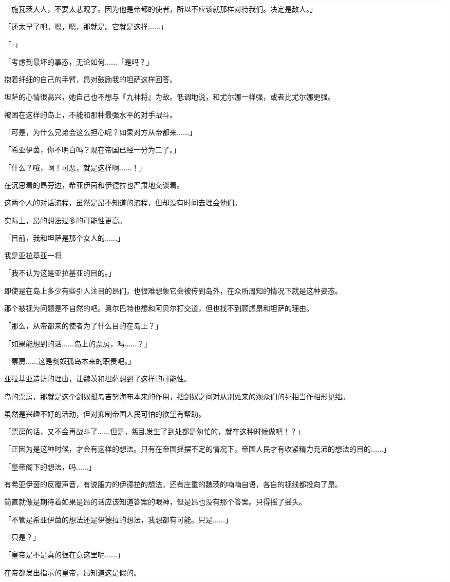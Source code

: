 「施瓦茨大人，不要太悲观了。因为他是帝都的使者，所以不应该就那样对待我们。决定是敌人。」

「还太早了吧。嗯，嗯，那就是。它就是这样……」

「-」

「考虑到最坏的事态，无论如何……「是吗？」

抱着纤细的自己的手臂，昂对鼓励我的坦萨这样回答。

坦萨的心情很高兴，她自己也不想与『九神将』为敌。低调地说，和尤尔娜一样强，或者比尤尔娜更强。

被困在这样的岛上，不能和那种最强水平的对手战斗。

「可是，为什么兄弟会这么担心呢？如果对方从帝都来……」

「希亚伊茵，你不明白吗？现在帝国已经一分为二了。」

「什么？哦，啊！可恶，就是这样啊……！」

在沉思着的昂旁边，希亚伊茵和伊德拉也严肃地交谈着。

这两个人的对话流程，虽然是昂不知道的流程，但却没有时间去理会他们。

实际上，昂的想法过多的可能性更高。

「目前，我和坦萨是那个女人的……」

我是亚拉基亚一将

「我不认为这是亚拉基亚的目的。」

即使是在岛上多少有些引人注目的昂们，也很难想象它会被传到岛外，在众所周知的情况下就是这种姿态。

那个被视为问题是不自然的吧。奥尔巴特也想和阿贝尔打交道，但也找不到顾虑昂和坦萨的理由。

「那么，从帝都来的使者为了什么目的在岛上？」

「如果能想到的话……岛上的票房，吗……？」

「票房……这是剑奴孤岛本来的职责吧。」

亚拉基亚造访的理由，让魏茨和坦萨想到了这样的可能性。

岛的票房，那就是这个剑奴孤岛吉努海布本来的作用，把剑奴之间对从别处来的观众们的死相当作相形见绌。

虽然是兴趣不好的活动，但对抑制帝国人民可怕的欲望有帮助。

「票房的话，又不会再战斗了……但是，叛乱发生了到处都是匆忙的，就在这种时候做吧！？」

「正因为是这种时候，才会有这样的想法。只有在帝国摇摆不定的情况下，帝国人民才有收紧精力充沛的想法的目的……」

「皇帝阁下的想法，吗……」

有希亚伊茵的反覆声音，有说服力的伊德拉的想法，还有庄重的魏茨的喃喃自语，各自的视线都投向了昂。

简直就像是期待着如果是昂的话应该知道答案的眼神，但是昂也没有那个答案。只得摇了摇头。

「不管是希亚伊茵的想法还是伊德拉的想法，我想都有可能。只是……」

「只是？」

「皇帝是不是真的很在意这里呢……」

在帝都发出指示的皇帝，昂知道这是假的。
